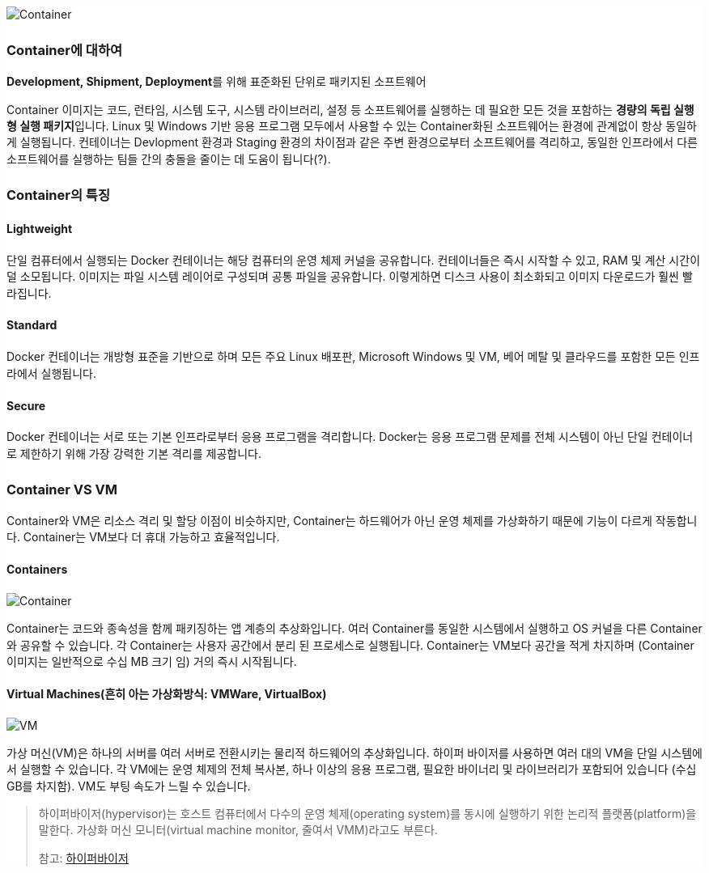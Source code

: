 ![Container](https://www.docker.com/sites/default/files/Package%20software%40x2.png)

### Container에 대하여

**Development, Shipment, Deployment**를 위해 표준화된 단위로 패키지된 소프트웨어

Container 이미지는 코드, 런타임, 시스템 도구, 시스템 라이브러리, 설정 등 소프트웨어를 실행하는 데 필요한 모든 것을 포함하는 **경량의 독립 실행형 실행 패키지**입니다. Linux 및 Windows 기반 응용 프로그램 모두에서 사용할 수 있는 Container화된 소프트웨어는 환경에 관계없이 항상 동일하게 실행됩니다. 컨테이너는 Devlopment 환경과 Staging 환경의 차이점과 같은 주변 환경으로부터 소프트웨어를 격리하고, 동일한 인프라에서 다른 소프트웨어를 실행하는 팀들 간의 충돌을 줄이는 데 도움이 됩니다(?).

### Container의 특징

#### Lightweight

단일 컴퓨터에서 실행되는 Docker 컨테이너는 해당 컴퓨터의 운영 체제 커널을 공유합니다. 컨테이너들은 즉시 시작할 수 있고, RAM 및 계산 시간이 덜 소모됩니다. 이미지는 파일 시스템 레이어로 구성되며 공통 파일을 공유합니다. 이렇게하면 디스크 사용이 최소화되고 이미지 다운로드가 훨씬 빨라집니다.

#### Standard

Docker 컨테이너는 개방형 표준을 기반으로 하며 모든 주요 Linux 배포판, Microsoft Windows 및 VM, 베어 메탈 및 클라우드를 포함한 모든 인프라에서 실행됩니다.

#### Secure

Docker 컨테이너는 서로 또는 기본 인프라로부터 응용 프로그램을 격리합니다. Docker는 응용 프로그램 문제를 전체 시스템이 아닌 단일 컨테이너로 제한하기 위해 가장 강력한 기본 격리를 제공합니다.

### Container VS VM

Container와 VM은 리소스 격리 및 할당 이점이 비슷하지만, Container는 하드웨어가 아닌 운영 체제를 가상화하기 때문에 기능이 다르게 작동합니다. Container는 VM보다 더 휴대 가능하고 효율적입니다.

#### Containers

![Container](https://www.docker.com/sites/default/files/Container%402x.png)

Container는 코드와 종속성을 함께 패키징하는 앱 계층의 추상화입니다. 여러 Container를 동일한 시스템에서 실행하고 OS 커널을 다른 Container와 공유할 수 있습니다. 각 Container는 사용자 공간에서 분리 된 프로세스로 실행됩니다. Container는 VM보다 공간을 적게 차지하며 (Container 이미지는 일반적으로 수십 MB 크기 임) 거의 즉시 시작됩니다.

#### Virtual Machines(흔히 아는 가상화방식: VMWare, VirtualBox)

![VM](https://www.docker.com/sites/default/files/VM%402x.png)

가상 머신(VM)은 하나의 서버를 여러 서버로 전환시키는 물리적 하드웨어의 추상화입니다. 하이퍼 바이저를 사용하면 여러 대의 VM을 단일 시스템에서 실행할 수 있습니다. 각 VM에는 운영 체제의 전체 복사본, 하나 이상의 응용 프로그램, 필요한 바이너리 및 라이브러리가 포함되어 있습니다 (수십 GB를 차지함). VM도 부팅 속도가 느릴 수 있습니다.

> 하이퍼바이저(hypervisor)는 호스트 컴퓨터에서 다수의 운영 체제(operating system)를 동시에 실행하기 위한 논리적 플랫폼(platform)을 말한다. 가상화 머신 모니터(virtual machine monitor, 줄여서 VMM)라고도 부른다.
>
> 참고: [하이퍼바이저](https://ko.wikipedia.org/wiki/%ED%95%98%EC%9D%B4%ED%8D%BC%EB%B0%94%EC%9D%B4%EC%A0%80)
